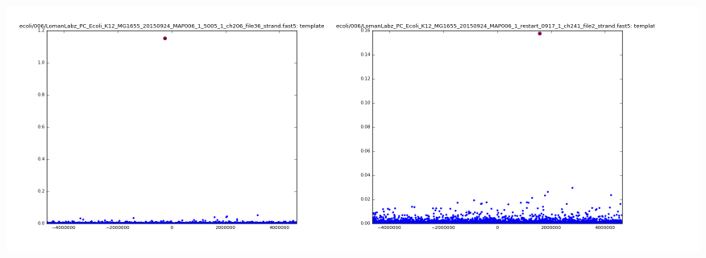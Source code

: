 <td> <img src="/assets/kdtreemapping/saveplots/ch206_file36__longest.png" alt="ch206_file36 longest" style="width: 400px;"/> </td>
<td> <img src="/assets/kdtreemapping/saveplots/ch241_file2__longest.png" alt="ch241_file2 longest" style="width: 400px;"/> </td>
</tr>